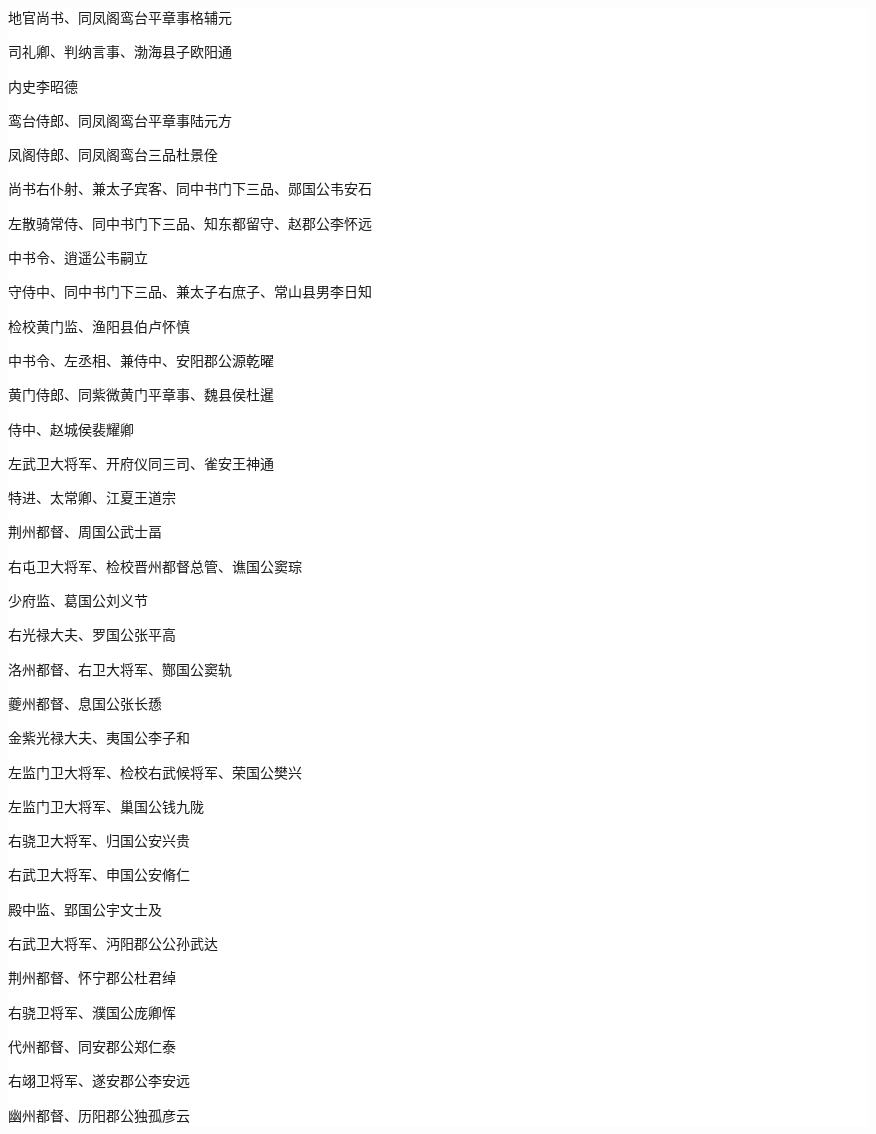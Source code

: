 地官尚书、同凤阁鸾台平章事格辅元

司礼卿、判纳言事、渤海县子欧阳通

内史李昭德

鸾台侍郎、同凤阁鸾台平章事陆元方

凤阁侍郎、同凤阁鸾台三品杜景佺

尚书右仆射、兼太子宾客、同中书门下三品、郧国公韦安石

左散骑常侍、同中书门下三品、知东都留守、赵郡公李怀远

中书令、逍遥公韦嗣立

守侍中、同中书门下三品、兼太子右庶子、常山县男李日知

检校黄门监、渔阳县伯卢怀慎

中书令、左丞相、兼侍中、安阳郡公源乾曜

黄门侍郎、同紫微黄门平章事、魏县侯杜暹

侍中、赵城侯裴耀卿

左武卫大将军、开府仪同三司、雀安王神通

特进、太常卿、江夏王道宗

荆州都督、周国公武士畐

右屯卫大将军、检校晋州都督总管、谯国公窦琮

少府监、葛国公刘义节

右光禄大夫、罗国公张平高

洛州都督、右卫大将军、酂国公窦轨

夔州都督、息国公张长愻

金紫光禄大夫、夷国公李子和

左监门卫大将军、检校右武候将军、荣国公樊兴

左监门卫大将军、巢国公钱九陇

右骁卫大将军、归国公安兴贵

右武卫大将军、申国公安脩仁

殿中监、郢国公宇文士及

右武卫大将军、沔阳郡公公孙武达

荆州都督、怀宁郡公杜君绰

右骁卫将军、濮国公庞卿恽

代州都督、同安郡公郑仁泰

右翊卫将军、遂安郡公李安远

幽州都督、历阳郡公独孤彦云
